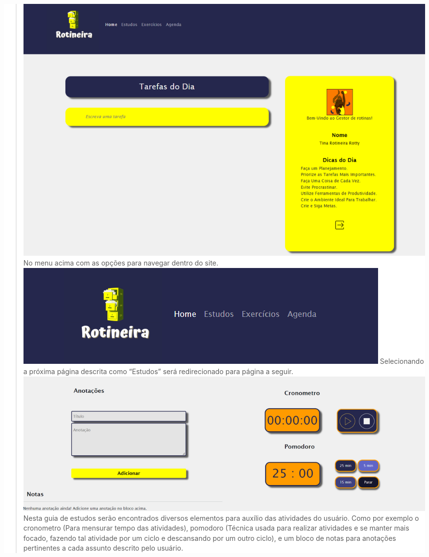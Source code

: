 > ![imagem](https://github.com/PBE-TIAW-2022-1/tiaw-pbe-20221-Clousbi/blob/master/docs/relatorio/imagens/TESTE3.png)
No menu acima com as opções para navegar dentro do site.
> ![imagem](https://github.com/PBE-TIAW-2022-1/tiaw-pbe-20221-Clousbi/blob/master/docs/relatorio/imagens/TESTE4.png)
Selecionando a próxima página descrita como “Estudos” será redirecionado para página a seguir.
> ![imagem](https://github.com/PBE-TIAW-2022-1/tiaw-pbe-20221-Clousbi/blob/master/docs/relatorio/imagens/TESTE5.png)
Nesta guia de estudos serão encontrados diversos elementos para auxílio das atividades do usuário. Como por exemplo o cronometro (Para mensurar tempo das atividades), pomodoro (Técnica usada para realizar atividades e se manter mais focado, fazendo tal atividade por um ciclo e descansando por um outro ciclo), e um bloco de notas para anotações pertinentes a cada assunto descrito pelo usuário. 